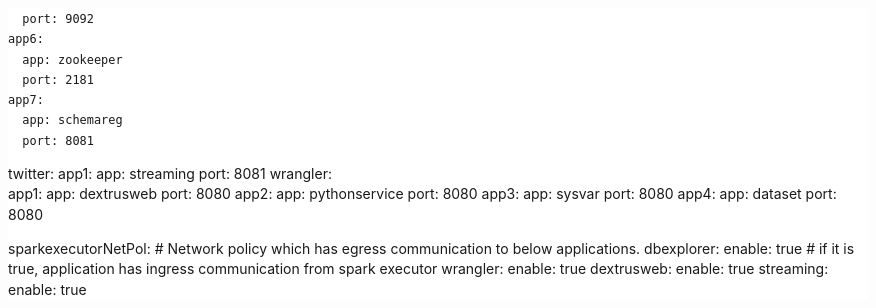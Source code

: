       port: 9092
    app6:
      app: zookeeper
      port: 2181
    app7:
      app: schemareg
      port: 8081
  twitter:
    app1:
      app: streaming
      port: 8081
  wrangler:    
    app1:
      app: dextrusweb
      port: 8080
    app2:
      app: pythonservice
      port: 8080
    app3:
      app: sysvar
      port: 8080
    app4:
      app: dataset
      port: 8080



sparkexecutorNetPol: # Network policy which has egress communication to below applications. 
  dbexplorer:
    enable: true # if it is true, application has ingress communication from spark executor
  wrangler:
    enable: true
  dextrusweb:
    enable: true
  streaming:
    enable: true
